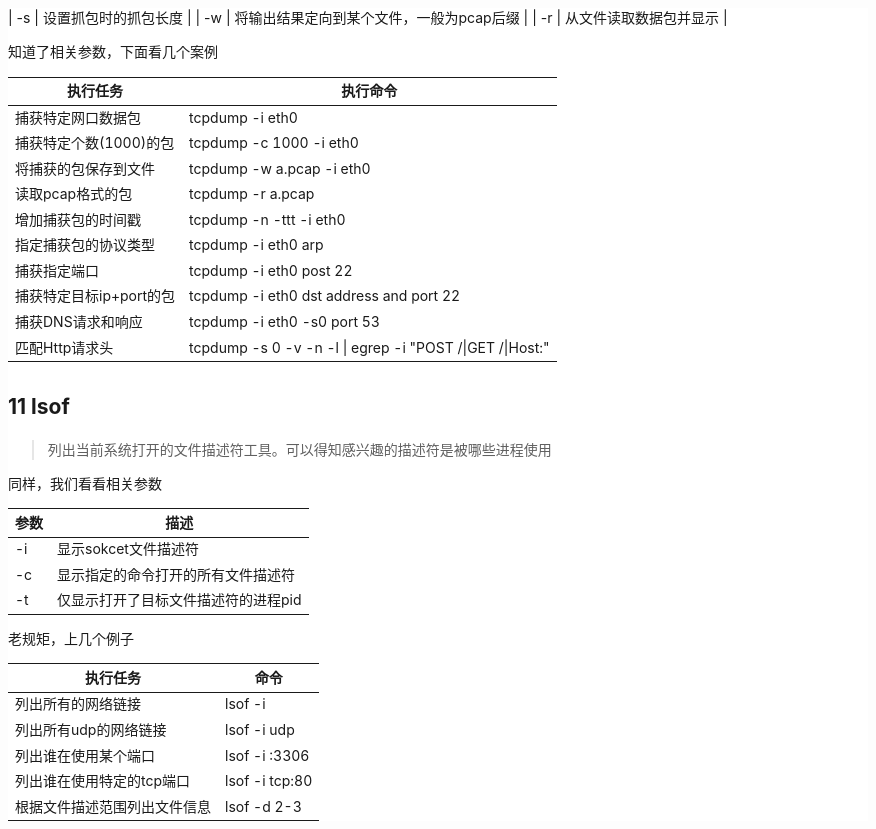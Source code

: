 | -s     | 设置抓包时的抓包长度                                   |
| -w     | 将输出结果定向到某个文件，一般为pcap后缀               |
| -r     | 从文件读取数据包并显示                                 |

知道了相关参数，下面看几个案例

| 执行任务                | 执行命令                                                 |
| ----------------------- | -------------------------------------------------------- |
| 捕获特定网口数据包      | tcpdump -i eth0                                          |
| 捕获特定个数(1000)的包  | tcpdump -c 1000 -i eth0                                  |
| 将捕获的包保存到文件    | tcpdump -w a.pcap -i eth0                                |
| 读取pcap格式的包        | tcpdump -r a.pcap                                        |
| 增加捕获包的时间戳      | tcpdump -n -ttt -i eth0                                  |
| 指定捕获包的协议类型    | tcpdump -i eth0 arp                                      |
| 捕获指定端口            | tcpdump -i eth0 post 22                                  |
| 捕获特定目标ip+port的包 | tcpdump -i eth0 dst address and port 22                  |
| 捕获DNS请求和响应       | tcpdump -i eth0 -s0 port 53                              |
| 匹配Http请求头          | tcpdump -s 0 -v -n -l \| egrep -i "POST /\|GET /\|Host:" |

## 11 lsof

>列出当前系统打开的文件描述符工具。可以得知感兴趣的描述符是被哪些进程使用

同样，我们看看相关参数

| 参数 | 描述                                |
| ---- | ----------------------------------- |
| -i   | 显示sokcet文件描述符                |
| -c   | 显示指定的命令打开的所有文件描述符  |
| -t   | 仅显示打开了目标文件描述符的进程pid |

老规矩，上几个例子

| 执行任务                     | 命令           |
| ---------------------------- | -------------- |
| 列出所有的网络链接           | lsof -i        |
| 列出所有udp的网络链接        | lsof -i udp    |
| 列出谁在使用某个端口         | lsof -i :3306  |
| 列出谁在使用特定的tcp端口    | lsof -i tcp:80 |
| 根据文件描述范围列出文件信息 | lsof -d 2-3    |
